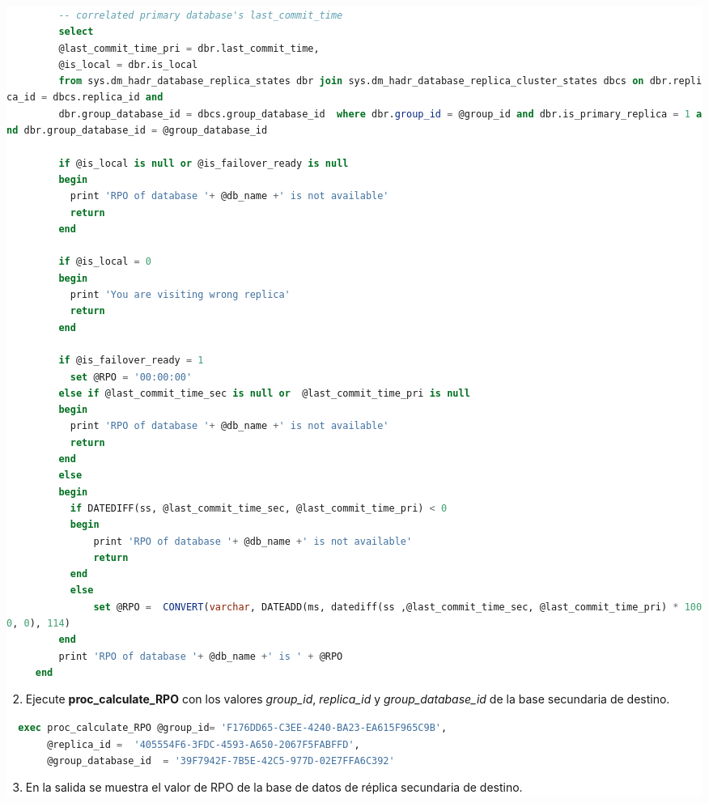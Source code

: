  ```sql
          -- correlated primary database's last_commit_time 
          select
          @last_commit_time_pri = dbr.last_commit_time,
          @is_local = dbr.is_local
          from sys.dm_hadr_database_replica_states dbr join sys.dm_hadr_database_replica_cluster_states dbcs on dbr.replica_id = dbcs.replica_id and 
          dbr.group_database_id = dbcs.group_database_id  where dbr.group_id = @group_id and dbr.is_primary_replica = 1 and dbr.group_database_id = @group_database_id

          if @is_local is null or @is_failover_ready is null
          begin
            print 'RPO of database '+ @db_name +' is not available'
            return
          end

          if @is_local = 0
          begin
            print 'You are visiting wrong replica'
            return
          end  

          if @is_failover_ready = 1
            set @RPO = '00:00:00'
          else if @last_commit_time_sec is null or  @last_commit_time_pri is null 
          begin
            print 'RPO of database '+ @db_name +' is not available'
            return
          end
          else
          begin
            if DATEDIFF(ss, @last_commit_time_sec, @last_commit_time_pri) < 0
            begin
                print 'RPO of database '+ @db_name +' is not available'
                return
            end
            else
                set @RPO =  CONVERT(varchar, DATEADD(ms, datediff(ss ,@last_commit_time_sec, @last_commit_time_pri) * 1000, 0), 114)
          end
          print 'RPO of database '+ @db_name +' is ' + @RPO
      end
 ```

2. Ejecute **proc_calculate_RPO** con los valores *group_id*, *replica_id* y *group_database_id* de la base secundaria de destino. 

 ```sql
   exec proc_calculate_RPO @group_id= 'F176DD65-C3EE-4240-BA23-EA615F965C9B',
        @replica_id =  '405554F6-3FDC-4593-A650-2067F5FABFFD',
        @group_database_id  = '39F7942F-7B5E-42C5-977D-02E7FFA6C392'
 ```
3. En la salida se muestra el valor de RPO de la base de datos de réplica secundaria de destino. 
